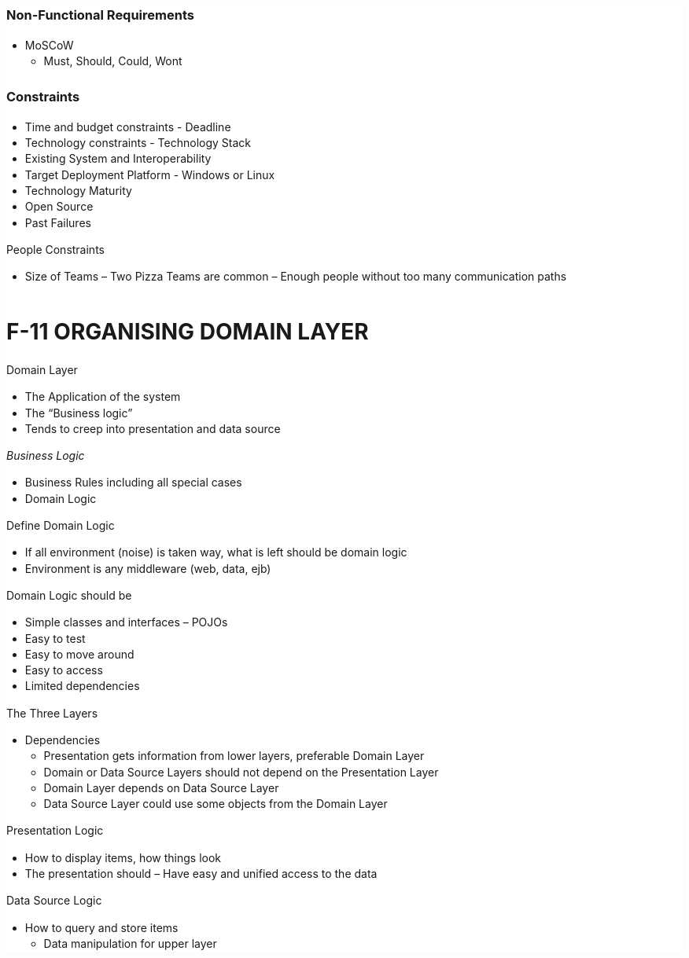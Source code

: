 ### Non-Functional Requirements
*  MoSCoW
    *    Must, Should, Could, Wont

### Constraints
* Time and budget constraints - Deadline
* Technology constraints - Technology Stack
* Existing System and Interoperability
* Target Deployment Platform -  Windows or Linux
* Technology Maturity 
* Open Source
* Past Failures

People Constraints
* Size of Teams – Two Pizza Teams are common
– Enough people without too many communication paths

# F-11 ORGANISING DOMAIN LAYER
Domain Layer
* The Application of the system
* The “Business logic”
* Tends to creep into presentation and data source

*Business Logic*
* Business Rules including all special cases
* Domain Logic

Define Domain Logic
* If all environment (noise) is taken way, what is left should be domain
logic
* Environment is any middleware (web, data, ejb)

Domain Logic should be
* Simple classes and interfaces – POJOs
* Easy to test
* Easy to move around
* Easy to access
* Limited dependencies

The Three Layers
* Dependencies
    * Presentation gets information from lower layers, preferable Domain Layer
    * Domain or Data Source Layers should not depend on the Presentation Layer
    * Domain Layer depends on Data Source Layer
    *  Data Source Layer could use some objects from the Domain Layer

Presentation Logic
* How to display items, how things look
* The presentation should – Have easy and unified access to the data

Data Source Logic
* How to query and store items
    * Data manipulation for upper layer

